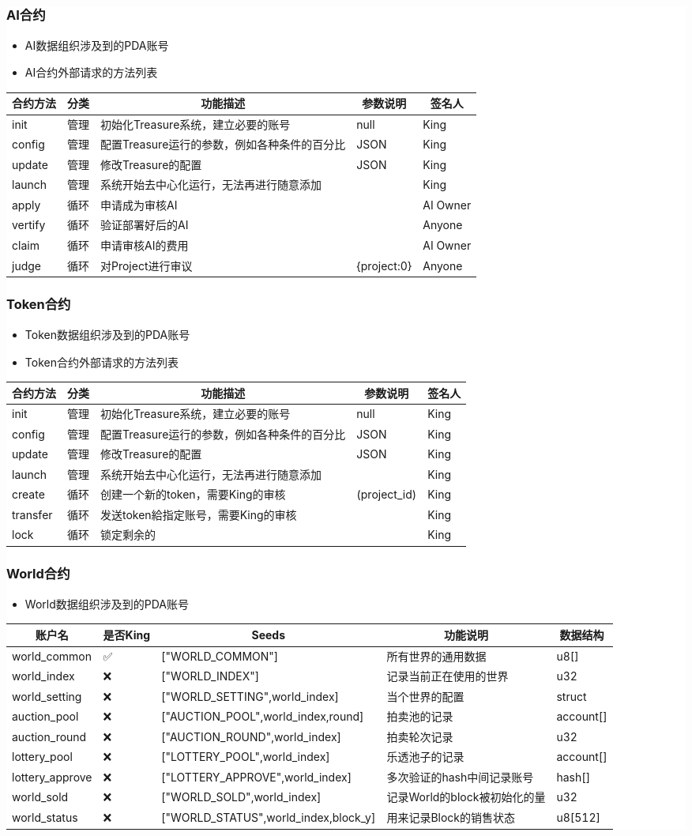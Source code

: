 ### AI合约

* AI数据组织涉及到的PDA账号

* AI合约外部请求的方法列表
  
|  合约方法   | 分类  | 功能描述  | 参数说明  | 签名人  |
|  ----  | ----  | ---- | ---- | ---- |
|  init  | 管理 | 初始化Treasure系统，建立必要的账号 | null | King |
|  config  | 管理 | 配置Treasure运行的参数，例如各种条件的百分比 | JSON | King |
|  update  | 管理 | 修改Treasure的配置 | JSON | King |
|  launch  | 管理 | 系统开始去中心化运行，无法再进行随意添加 |  | King |
|  apply  | 循环 | 申请成为审核AI |  | AI Owner |
|  vertify  | 循环 | 验证部署好后的AI |  | Anyone |
|  claim  | 循环 | 申请审核AI的费用 |  | AI Owner |
|  judge  | 循环 | 对Project进行审议 | {project:0} | Anyone |

### Token合约

* Token数据组织涉及到的PDA账号
  
* Token合约外部请求的方法列表

|  合约方法   | 分类  | 功能描述  | 参数说明  | 签名人  |
|  ----  | ----  | ---- | ---- | ---- |
|  init  | 管理 | 初始化Treasure系统，建立必要的账号 | null | King |
|  config  | 管理 | 配置Treasure运行的参数，例如各种条件的百分比 | JSON | King |
|  update  | 管理 | 修改Treasure的配置 | JSON | King |
|  launch  | 管理 | 系统开始去中心化运行，无法再进行随意添加 |  | King |
|  create  | 循环 | 创建一个新的token，需要King的审核 | (project_id) | King |
|  transfer  | 循环 | 发送token給指定账号，需要King的审核 |  | King |
|  lock  | 循环 | 锁定剩余的 | | King |

### World合约

* World数据组织涉及到的PDA账号

|  账户名   | 是否King  | Seeds  | 功能说明  | 数据结构  |
|  ----  | ----  | ---- | ---- | ---- |
|  world_common  | ✅ | ["WORLD_COMMON"] | 所有世界的通用数据 | u8[] |
|  world_index  | ❌ | ["WORLD_INDEX"] | 记录当前正在使用的世界 | u32 |
|  world_setting  | ❌ | ["WORLD_SETTING",world_index] | 当个世界的配置 | struct |
|  auction_pool  | ❌ | ["AUCTION_POOL",world_index,round] | 拍卖池的记录 |  account[] |
|  auction_round  | ❌ | ["AUCTION_ROUND",world_index] | 拍卖轮次记录 | u32 |
|  lottery_pool | ❌ | ["LOTTERY_POOL",world_index] | 乐透池子的记录 | account[] |
|  lottery_approve | ❌ | ["LOTTERY_APPROVE",world_index] | 多次验证的hash中间记录账号 |  hash[] |
|  world_sold | ❌ | ["WORLD_SOLD",world_index] | 记录World的block被初始化的量 |  u32 |
|  world_status | ❌ | ["WORLD_STATUS",world_index,block_y] | 用来记录Block的销售状态 |  u8[512] |
